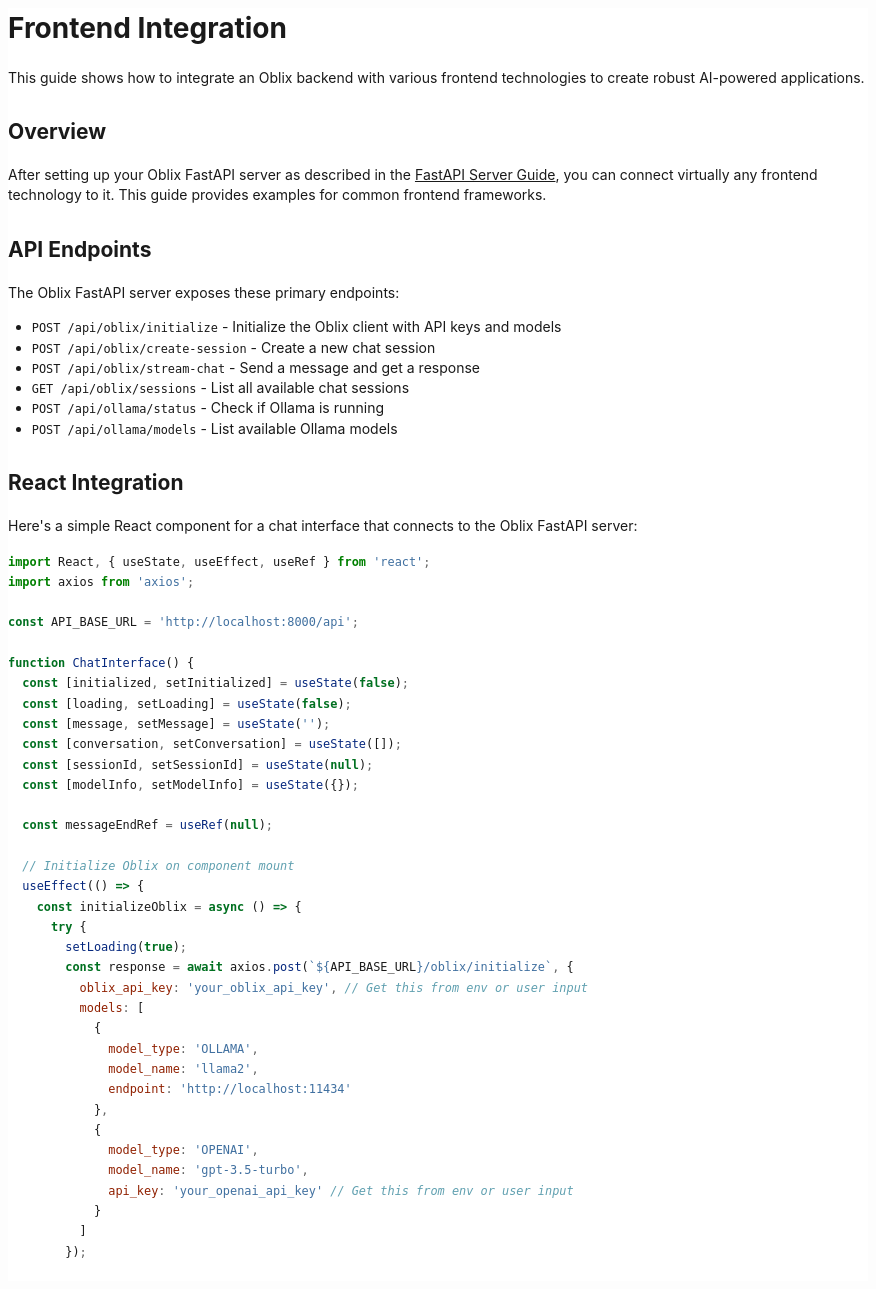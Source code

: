 # Frontend Integration

This guide shows how to integrate an Oblix backend with various frontend technologies to create robust AI-powered applications.

## Overview

After setting up your Oblix FastAPI server as described in the [FastAPI Server Guide](fastapi-server.md), you can connect virtually any frontend technology to it. This guide provides examples for common frontend frameworks.

## API Endpoints

The Oblix FastAPI server exposes these primary endpoints:

- `POST /api/oblix/initialize` - Initialize the Oblix client with API keys and models
- `POST /api/oblix/create-session` - Create a new chat session
- `POST /api/oblix/stream-chat` - Send a message and get a response
- `GET /api/oblix/sessions` - List all available chat sessions
- `POST /api/ollama/status` - Check if Ollama is running
- `POST /api/ollama/models` - List available Ollama models

## React Integration

Here's a simple React component for a chat interface that connects to the Oblix FastAPI server:

```jsx
import React, { useState, useEffect, useRef } from 'react';
import axios from 'axios';

const API_BASE_URL = 'http://localhost:8000/api';

function ChatInterface() {
  const [initialized, setInitialized] = useState(false);
  const [loading, setLoading] = useState(false);
  const [message, setMessage] = useState('');
  const [conversation, setConversation] = useState([]);
  const [sessionId, setSessionId] = useState(null);
  const [modelInfo, setModelInfo] = useState({});
  
  const messageEndRef = useRef(null);

  // Initialize Oblix on component mount
  useEffect(() => {
    const initializeOblix = async () => {
      try {
        setLoading(true);
        const response = await axios.post(`${API_BASE_URL}/oblix/initialize`, {
          oblix_api_key: 'your_oblix_api_key', // Get this from env or user input
          models: [
            {
              model_type: 'OLLAMA',
              model_name: 'llama2',
              endpoint: 'http://localhost:11434'
            },
            {
              model_type: 'OPENAI',
              model_name: 'gpt-3.5-turbo',
              api_key: 'your_openai_api_key' // Get this from env or user input
            }
          ]
        });
        
```